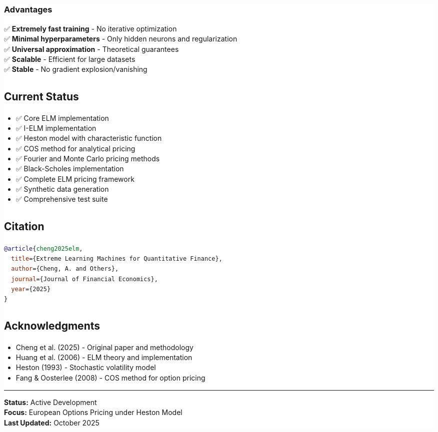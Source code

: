 ### Advantages

✅ **Extremely fast training** - No iterative optimization  
✅ **Minimal hyperparameters** - Only hidden neurons and regularization  
✅ **Universal approximation** - Theoretical guarantees  
✅ **Scalable** - Efficient for large datasets  
✅ **Stable** - No gradient explosion/vanishing

## Current Status

- ✅ Core ELM implementation
- ✅ I-ELM implementation
- ✅ Heston model with characteristic function
- ✅ COS method for analytical pricing
- ✅ Fourier and Monte Carlo pricing methods
- ✅ Black-Scholes implementation
- ✅ Complete ELM pricing framework
- ✅ Synthetic data generation
- ✅ Comprehensive test suite

## Citation

```bibtex
@article{cheng2025elm,
  title={Extreme Learning Machines for Quantitative Finance},
  author={Cheng, A. and Others},
  journal={Journal of Financial Economics},
  year={2025}
}
```

## Acknowledgments

- Cheng et al. (2025) - Original paper and methodology
- Huang et al. (2006) - ELM theory and implementation
- Heston (1993) - Stochastic volatility model
- Fang & Oosterlee (2008) - COS method for option pricing

---

**Status:** Active Development  
**Focus:** European Options Pricing under Heston Model  
**Last Updated:** October 2025
